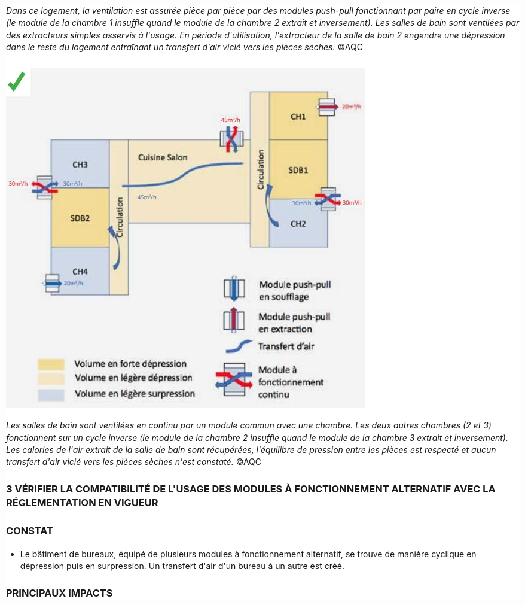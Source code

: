 *Dans ce logement, la ventilation est assurée pièce par pièce par des modules push-pull fonctionnant par paire en cycle inverse (le module de la chambre 1 insuffle quand le module de la chambre 2 extrait et inversement). Les salles de bain sont ventilées par des extracteurs simples asservis à l'usage. En période d'utilisation, l'extracteur de la salle de bain 2 engendre une dépression dans le reste du logement entraînant un transfert d'air vicié vers les pièces sèches.* ©AQC

![](<images/Ventilation double flux décentralisée - 12 enseignements à connaître/_page_12_Figure_21.jpeg>)

*Les salles de bain sont ventilées en continu par un module commun avec une chambre. Les deux autres chambres (2 et 3) fonctionnent sur un cycle inverse (le module de la chambre 2 insuffle quand le module de la chambre 3 extrait et inversement). Les calories de l'air extrait de la salle de bain sont récupérées, l'équilibre de pression entre les pièces est respecté et aucun transfert d'air vicié vers les pièces sèches n'est constaté.*  ©AQC

### 3 VÉRIFIER LA COMPATIBILITÉ DE L'USAGE DES MODULES À FONCTIONNEMENT ALTERNATIF AVEC LA RÉGLEMENTATION EN VIGUEUR

### **CONSTAT**

- Le bâtiment de bureaux, équipé de plusieurs modules à fonctionnement alternatif, se trouve de manière cyclique en dépression puis en surpression. Un transfert d'air d'un bureau à un autre est créé.
### **PRINCIPAUX IMPACTS**
